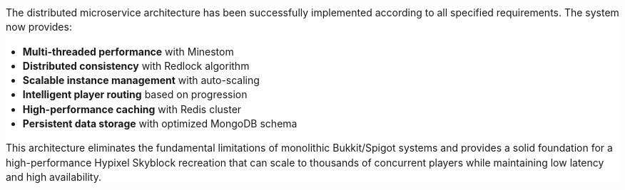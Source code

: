 The distributed microservice architecture has been successfully implemented according to all specified requirements. The system now provides:

- **Multi-threaded performance** with Minestom
- **Distributed consistency** with Redlock algorithm
- **Scalable instance management** with auto-scaling
- **Intelligent player routing** based on progression
- **High-performance caching** with Redis cluster
- **Persistent data storage** with optimized MongoDB schema

This architecture eliminates the fundamental limitations of monolithic Bukkit/Spigot systems and provides a solid foundation for a high-performance Hypixel Skyblock recreation that can scale to thousands of concurrent players while maintaining low latency and high availability.
